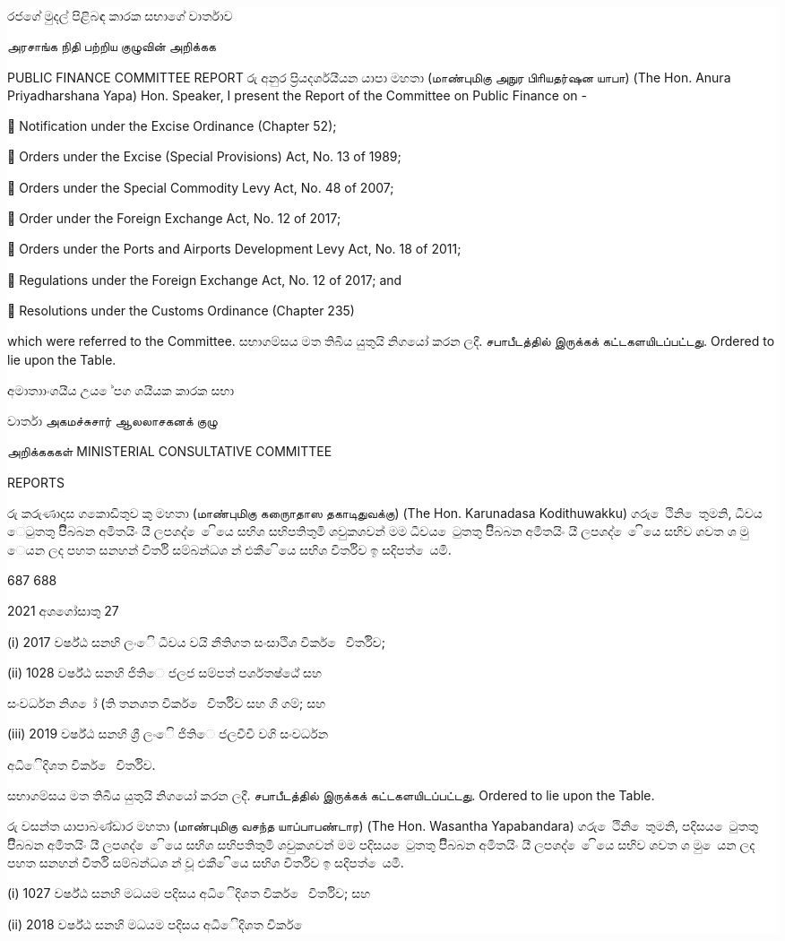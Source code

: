 රජගේ මුදල් පිළිබඳ කාරක සභාගේ වාර්තාව

அரசாங்க நிதி பற்றிய குழுவின் அறிக்கக

PUBLIC FINANCE COMMITTEE REPORT රු අනුර ප්‍රියදර්ශයීයන යාපා මහතා (மாண்புமிகு அநுர பிாியதர்ஷன யாபா) (The Hon. Anura Priyadharshana Yapa) Hon. Speaker, I present the Report of the Committee on Public Finance on -

 Notification under the Excise Ordinance (Chapter 52);

 Orders under the Excise (Special Provisions) Act, No. 13 of 1989;

 Orders under the Special Commodity Levy Act, No. 48 of 2007;

 Order under the Foreign Exchange Act, No. 12 of 2017;

 Orders under the Ports and Airports Development Levy Act, No. 18 of 2011;

 Regulations under the Foreign Exchange Act, No. 12 of 2017; and

 Resolutions under the Customs Ordinance (Chapter 235)

which were referred to the Committee. සභාගම්සය මත තිබිය යුතුයි නිගයෝ කරන ලදී. சபாபீடத்தில் இருக்கக் கட்டகளயிடப்பட்டது. Ordered to lie upon the Table.

අමාත‍ාාංශයීය උය ේපග ශයීයක කාරක සභා

වාර්තා அகமச்சுசார் ஆலலாசகனக் குழு

அறிக்கககள் MINISTERIAL CONSULTATIVE COMMITTEE

REPORTS

රු කරුණාදාස ගකොඩිතුව කු මහතා (மாண்புமிகு கருைாதாஸ தகாடிதுவக்கு) (The Hon. Karunadasa Kodithuwakku) ගරු ෙථිනි ෙතුමනි, ධීවය ෙටුතතු පිිබබන අමිතයිං යී ලපශද් ෙ ෙියෙ සභිශ සභිපතිතුමි ශවුකශවන් මම ධීවය ෙටුතතු පිිබබන අමිතයිං යී ලපශද් ෙ ෙියෙ සභිව ශවත ශ මු ෙයන ලද පහත සනහන් විර්ති සම්බන්ධශ න් එකී ෙියෙ සභිශ විර්තිව ඉ සදිපත් ෙයමි.

687 688

2021 අශගෝසාතු 27

(i) 2017 වර්ෂ්ඨ සනහි ලංෙි ධීවය වයි නීතිගත සංසාථිශ විර්ක ෙ විර්තිව;

(ii) 1028 වර්ෂ්ඨ සනහි ජිතිෙ ජලජ සම්පත් පර්ශතෂ්ඨේ සහ

සංවර්ධන නිශ ෝ (ති තනශත විර්ක ෙ විර්තිව සහ ගි ගම්; සහ

(iii) 2019 වර්ෂ්ඨ සනහි ශ්‍රී ලංෙි ජිතිෙ ජලවීවී වගි සංවර්ධන

අධිෙිදිශත විර්ක ෙ විර්තිව.

සභාගම්සය මත තිබිය යුතුයි නිගයෝ කරන ලදී. சபாபீடத்தில் இருக்கக் கட்டகளயிடப்பட்டது. Ordered to lie upon the Table.

රු වසන්ත යාපාබණ්ඩාර මහතා (மாண்புமிகு வசந்த யாப்பாபண்டார) (The Hon. Wasantha Yapabandara) ගරු ෙථිනි ෙතුමනි, පදිසය ෙටුතතු පිිබබන අමිතයිං යී ලපශද් ෙ ෙියෙ සභිශ සභිපතිතුමි ශවුකශවන් මම පදිසය ෙටුතතු පිිබබන අමිතයිං යී ලපශද් ෙ ෙියෙ සභිව ශවත ශ මු ෙයන ලද පහත සනහන් විර්ති සම්බන්ධශ න් වූ එකී ෙියෙ සභිශ විර්තිව ඉ සදිපත් ෙයමි.

(i) 1027 වර්ෂ්ඨ සනහි මධයම පදිසය අධිෙිදිශත විර්ක ෙ විර්තිව; සහ

(ii) 2018 වර්ෂ්ඨ සනහි මධයම පදිසය අධිෙිදිශත විර්ක ෙ
